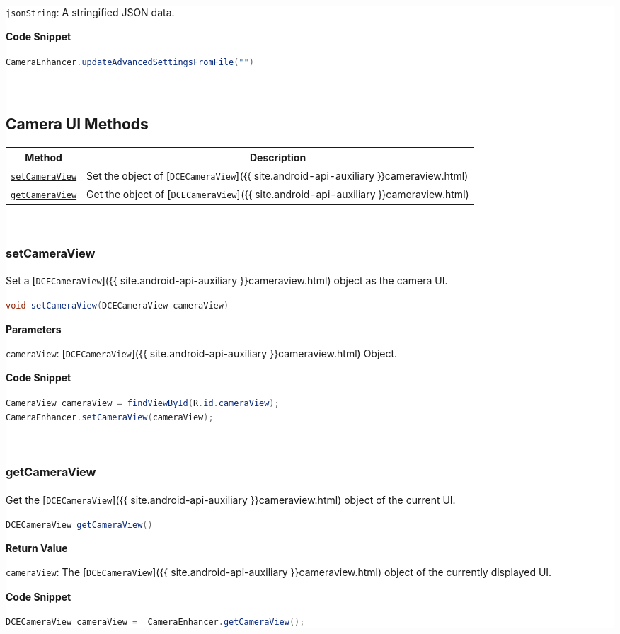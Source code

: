 `jsonString`: A stringified JSON data.

**Code Snippet**

```java
CameraEnhancer.updateAdvancedSettingsFromFile("")
```

&nbsp;

## Camera UI Methods

| Method | Description |
| ------ | ----------- |
| [`setCameraView`](#setcameraview) | Set the object of [`DCECameraView`]({{ site.android-api-auxiliary }}cameraview.html) |
| [`getCameraView`](#getcameraview) | Get the object of [`DCECameraView`]({{ site.android-api-auxiliary }}cameraview.html) |

&nbsp;

### setCameraView

Set a [`DCECameraView`]({{ site.android-api-auxiliary }}cameraview.html) object as the camera UI.

```java
void setCameraView(DCECameraView cameraView)
```

**Parameters**

`cameraView`: [`DCECameraView`]({{ site.android-api-auxiliary }}cameraview.html) Object.

**Code Snippet**

```java
CameraView cameraView = findViewById(R.id.cameraView);
CameraEnhancer.setCameraView(cameraView);
```

&nbsp;

### getCameraView

Get the [`DCECameraView`]({{ site.android-api-auxiliary }}cameraview.html) object of the current UI.

```java
DCECameraView getCameraView()
```

**Return Value**

`cameraView`: The [`DCECameraView`]({{ site.android-api-auxiliary }}cameraview.html) object of the currently displayed UI.

**Code Snippet**

```java
DCECameraView cameraView =  CameraEnhancer.getCameraView();
```
